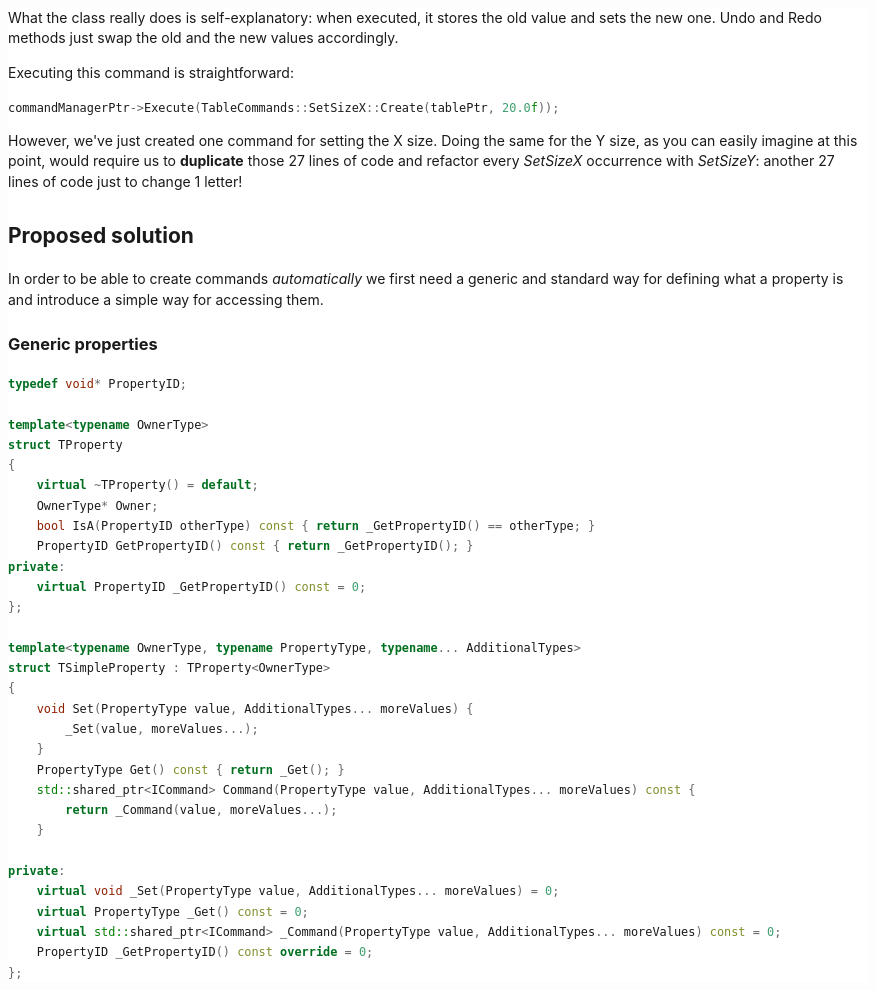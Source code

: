 What the class really does is self-explanatory: when executed, it stores the old value and sets the new one. Undo and Redo methods just swap the old and the new values accordingly.

Executing this command is straightforward:

```cpp
commandManagerPtr->Execute(TableCommands::SetSizeX::Create(tablePtr, 20.0f));
```

However, we've just created one command for setting the X size. Doing the same for the Y size, as you can easily imagine at this point, would require us to **duplicate** those 27 lines of code and refactor every *SetSizeX* occurrence with *SetSizeY*: another 27 lines of code just to change 1 letter!

## Proposed solution
In order to be able to create commands *automatically* we first need a generic and standard way for defining what a property is and introduce a simple way for accessing them.

### Generic properties
```cpp
typedef void* PropertyID;

template<typename OwnerType>
struct TProperty
{
	virtual ~TProperty() = default;
	OwnerType* Owner;
	bool IsA(PropertyID otherType) const { return _GetPropertyID() == otherType; }
	PropertyID GetPropertyID() const { return _GetPropertyID(); }
private:
	virtual PropertyID _GetPropertyID() const = 0;
};

template<typename OwnerType, typename PropertyType, typename... AdditionalTypes>
struct TSimpleProperty : TProperty<OwnerType>
{
	void Set(PropertyType value, AdditionalTypes... moreValues) { 
        _Set(value, moreValues...); 
    }
	PropertyType Get() const { return _Get(); }
	std::shared_ptr<ICommand> Command(PropertyType value, AdditionalTypes... moreValues) const {
        return _Command(value, moreValues...); 
    }

private:
	virtual void _Set(PropertyType value, AdditionalTypes... moreValues) = 0;
	virtual PropertyType _Get() const = 0;
	virtual std::shared_ptr<ICommand> _Command(PropertyType value, AdditionalTypes... moreValues) const = 0;
	PropertyID _GetPropertyID() const override = 0;
};
```
